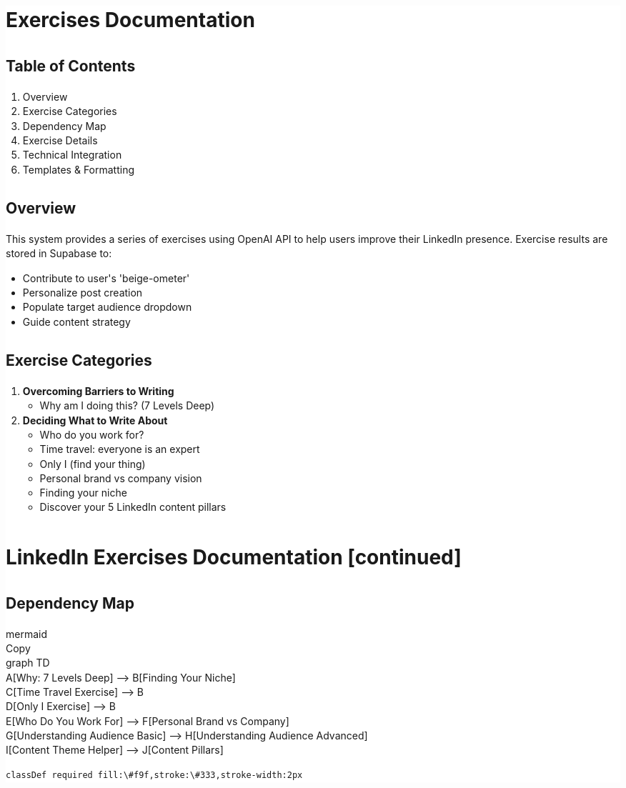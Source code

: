 # **Exercises Documentation**

## **Table of Contents**

1. Overview  
2. Exercise Categories  
3. Dependency Map  
4. Exercise Details  
5. Technical Integration  
6. Templates & Formatting

## **Overview**

This system provides a series of exercises using OpenAI API to help users improve their LinkedIn presence. Exercise results are stored in Supabase to:

* Contribute to user's 'beige-ometer'  
* Personalize post creation  
* Populate target audience dropdown  
* Guide content strategy

## **Exercise Categories**

1. **Overcoming Barriers to Writing**  
   * Why am I doing this? (7 Levels Deep)  
2. **Deciding What to Write About**  
   * Who do you work for?  
   * Time travel: everyone is an expert  
   * Only I (find your thing)  
   * Personal brand vs company vision  
   * Finding your niche  
   * Discover your 5 LinkedIn content pillars

# **LinkedIn Exercises Documentation \[continued\]**

## **Dependency Map**

mermaid  
Copy  
graph TD  
    A\[Why: 7 Levels Deep\] \--\> B\[Finding Your Niche\]  
    C\[Time Travel Exercise\] \--\> B  
    D\[Only I Exercise\] \--\> B  
    E\[Who Do You Work For\] \--\> F\[Personal Brand vs Company\]  
    G\[Understanding Audience Basic\] \--\> H\[Understanding Audience Advanced\]  
    I\[Content Theme Helper\] \--\> J\[Content Pillars\]  
      
    classDef required fill:\#f9f,stroke:\#333,stroke-width:2px
